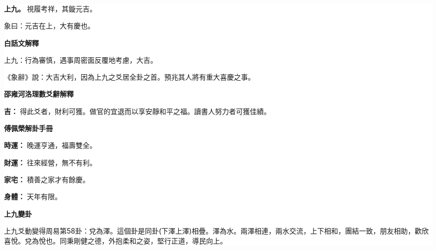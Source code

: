 **上九。** 視履考祥，其鏇元吉。

象曰：元吉在上，大有慶也。

**白話文解釋** 

上九：行為審慎，遇事周密面反覆地考慮，大吉。

《象辭》說：大吉大利，因為上九之爻居全卦之首。預兆其人將有重大喜慶之事。

**邵雍河洛理數爻辭解釋** 

**吉：** 得此爻者，財利可獲。做官的宜退而以享安靜和平之福。讀書人努力者可獲佳績。

**傅佩榮解卦手冊** 

**時運：** 晚運亨通，福壽雙全。

**財運：** 往來經營，無不有利。

**家宅：** 積善之家才有餘慶。

**身體：** 天年有限。

**上九變卦** 

上九爻動變得周易第58卦：兌為澤。這個卦是同卦(下澤上澤)相疊。澤為水。兩澤相連，兩水交流，上下相和，團結一致，朋友相助，歡欣喜悅。兌為悅也。同秉剛健之德，外抱柔和之姿，堅行正道，導民向上。